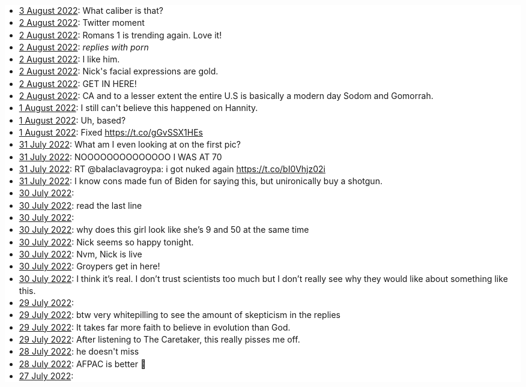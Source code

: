 * [ 3 August 2022](https://web.archive.org/web/20220803121014/https://twitter.com/_FloppaEnjoyer/status/1554628368762535936): What caliber is that? 
* [ 2 August 2022](https://web.archive.org/web/20220803030011/https://twitter.com/_FloppaEnjoyer/status/1554588578709213186): Twitter moment 
* [ 2 August 2022](https://web.archive.org/web/20220802195842/https://twitter.com/_FloppaEnjoyer/status/1554550510497275904): Romans 1 is trending again.   Love it! 
* [ 2 August 2022](https://web.archive.org/web/20220802192348/https://twitter.com/_FloppaEnjoyer/status/1554386537265221635): *replies with porn* 
* [ 2 August 2022](https://web.archive.org/web/20220802012519/https://twitter.com/_FloppaEnjoyer/status/1554276617597353986): I like him. 
* [ 2 August 2022](https://web.archive.org/web/20220802030503/https://twitter.com/_FloppaEnjoyer/status/1554276565227372547): Nick's facial expressions are gold. 
* [ 2 August 2022](https://web.archive.org/web/20220802010410/https://twitter.com/_FloppaEnjoyer/status/1554271259294420992): GET IN HERE! 
* [ 2 August 2022](https://web.archive.org/web/20220802004309/https://twitter.com/_FloppaEnjoyer/status/1554266343914045441): CA and to a lesser extent the entire U.S is basically a modern day Sodom and Gomorrah. 
* [ 1 August 2022](https://web.archive.org/web/20220801202806/https://twitter.com/_FloppaEnjoyer/status/1554201920583122945): I still can't believe this happened on Hannity. 
* [ 1 August 2022](https://web.archive.org/web/20220801185158/https://twitter.com/_FloppaEnjoyer/status/1554177940098875392): Uh, based? 
* [ 1 August 2022](https://web.archive.org/web/20220801034326/https://twitter.com/_FloppaEnjoyer/status/1553949500934443008): Fixed https://t.co/gGvSSX1HEs 
* [31 July 2022](https://web.archive.org/web/20220731223537/https://twitter.com/_FloppaEnjoyer/status/1553871762227699719): What am I even looking at on the first pic? 
* [31 July 2022](https://web.archive.org/web/20220801003902/https://twitter.com/_FloppaEnjoyer/status/1553871537924673536): NOOOOOOOOOOOOOO I WAS AT 70 
* [31 July 2022](https://web.archive.org/web/20220731200250/https://twitter.com/_FloppaEnjoyer/status/1553833587144810500): RT @balaclavagroypa: i got nuked again https://t.co/bI0Vhjz02i 
* [31 July 2022](https://web.archive.org/web/20220731054354/https://twitter.com/_FloppaEnjoyer/status/1553615333356933122): I know cons made fun of Biden for saying this, but unironically buy a shotgun. 
* [30 July 2022](https://web.archive.org/web/20220731000753/https://twitter.com/_FloppaEnjoyer/status/1553525773075730433):  
* [30 July 2022](https://web.archive.org/web/20220730234004/https://twitter.com/_FloppaEnjoyer/status/1553525536034537473): read the last line 
* [30 July 2022](https://web.archive.org/web/20220730234004/https://twitter.com/_FloppaEnjoyer/status/1553525536034537473):  
* [30 July 2022](https://web.archive.org/web/20220730081911/https://twitter.com/_FloppaEnjoyer/status/1553293793755013120): why does this girl look like she’s 9 and 50 at the same time 
* [30 July 2022](https://web.archive.org/web/20220730050626/https://twitter.com/_FloppaEnjoyer/status/1553244897100136449): Nick seems so happy tonight. 
* [30 July 2022](https://web.archive.org/web/20220730025655/https://twitter.com/_FloppaEnjoyer/status/1553212388027105281): Nvm, Nick is live 
* [30 July 2022](https://web.archive.org/web/20220730025655/https://twitter.com/_FloppaEnjoyer/status/1553212388027105281): Groypers get in here! 
* [30 July 2022](https://web.archive.org/web/20220730023509/https://twitter.com/_FloppaEnjoyer/status/1553207193922592774): I think it’s real. I don’t trust scientists too much but I don’t really see why they would like about something like this. 
* [29 July 2022](https://web.archive.org/web/20220729084034/https://twitter.com/_FloppaEnjoyer/status/1552936806512857089):  
* [29 July 2022](https://web.archive.org/web/20220729082552/https://twitter.com/_FloppaEnjoyer/status/1552933039055020032): btw very whitepilling to see the amount of skepticism in the replies 
* [29 July 2022](https://web.archive.org/web/20220729102437/https://twitter.com/_FloppaEnjoyer/status/1552932256741736449): It takes far more faith to believe in evolution than God. 
* [29 July 2022](https://web.archive.org/web/20220729090557/https://twitter.com/_FloppaEnjoyer/status/1552910739656130561): After listening to The Caretaker, this really pisses me off. 
* [28 July 2022](https://web.archive.org/web/20220728141121/https://twitter.com/_FloppaEnjoyer/status/1552445547612618752): he doesn't miss 
* [28 July 2022](https://web.archive.org/web/20220728000116/https://twitter.com/_FloppaEnjoyer/status/1552443754992521216): AFPAC is better 🥱 
* [27 July 2022](https://web.archive.org/web/20220727214854/https://twitter.com/_FloppaEnjoyer/status/1552410209842249732):  